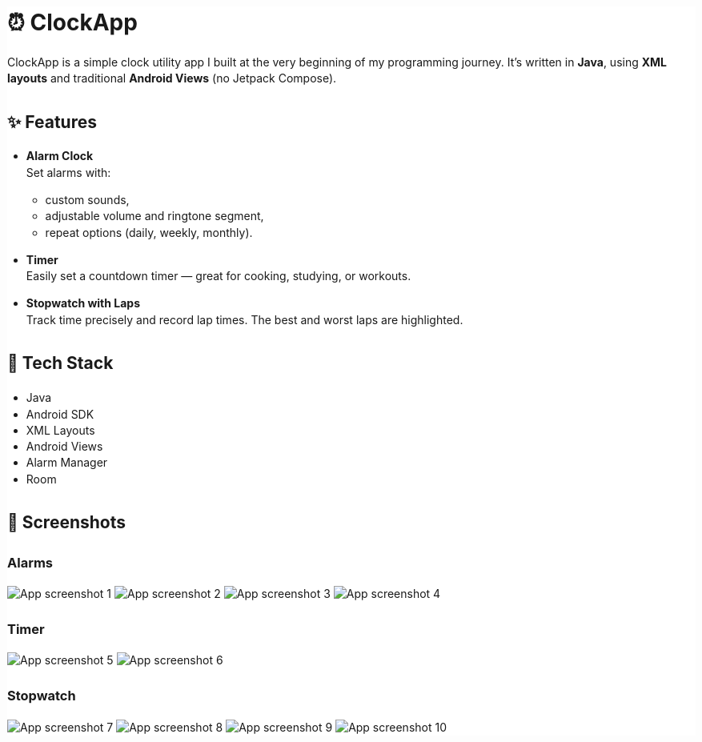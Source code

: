 # ⏰ ClockApp

ClockApp is a simple clock utility app I built at the very beginning of my programming journey. It’s written in **Java**, using **XML layouts** and traditional **Android Views** (no Jetpack Compose).

## ✨ Features

- **Alarm Clock**  
  Set alarms with:
  - custom sounds,
  - adjustable volume and ringtone segment,
  - repeat options (daily, weekly, monthly).

- **Timer**  
  Easily set a countdown timer — great for cooking, studying, or workouts.

- **Stopwatch with Laps**  
  Track time precisely and record lap times. The best and worst laps are highlighted.

## 🔧 Tech Stack

- Java
- Android SDK
- XML Layouts
- Android Views
- Alarm Manager
- Room

## 📸 Screenshots

### Alarms

<img src="https://github.com/user-attachments/assets/943d5a0f-1045-43e8-a8e5-76a15d73b416" alt="App screenshot 1" width="300" />
<img src="https://github.com/user-attachments/assets/9c07a019-24b1-4d16-9192-2be79d9b4ae0" alt="App screenshot 2" width="300" />
<img src="https://github.com/user-attachments/assets/439741f5-7432-4ed5-ac51-559df7e81aa9" alt="App screenshot 3" width="300" />
<img src="https://github.com/user-attachments/assets/205129d1-2f87-4f17-bfcd-a06e72bd2e42" alt="App screenshot 4" width="300" />

### Timer 

<img src="https://github.com/user-attachments/assets/076d1053-d100-4d57-9dfd-0e81461d1451" alt="App screenshot 5" width="300" />
<img src="https://github.com/user-attachments/assets/1bc23658-7175-4793-8162-b541c11e71e7" alt="App screenshot 6" width="300" />

### Stopwatch 

<img src="https://github.com/user-attachments/assets/d724f632-2d72-4878-972b-34391d11d8d2" alt="App screenshot 7" width="300" />
<img src="https://github.com/user-attachments/assets/839e41b4-acdb-4197-90e7-ffcc80cb4dbd" alt="App screenshot 8" width="300" />
<img src="https://github.com/user-attachments/assets/4b1de3ee-20f5-4101-8e07-4479bb39e562" alt="App screenshot 9" width="300" />
<img src="https://github.com/user-attachments/assets/2600ecac-94bb-474e-95ea-345131a0dd64" alt="App screenshot 10" width="300" />
